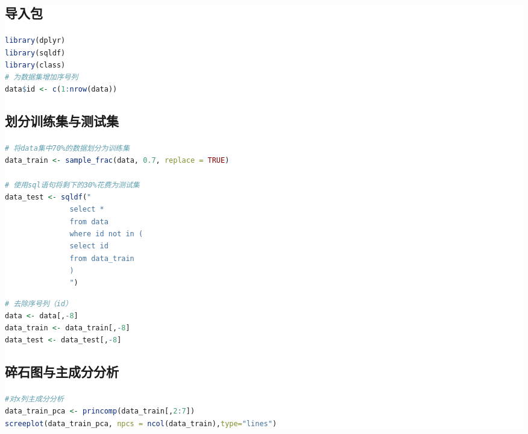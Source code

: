 ## 导入包

```r
library(dplyr)
library(sqldf)
library(class)
# 为数据集增加序号列
data$id <- c(1:nrow(data))
```

## 划分训练集与测试集

```r
# 将data集中70%的数据划分为训练集
data_train <- sample_frac(data, 0.7, replace = TRUE)

# 使用sql语句将剩下的30%花费为测试集
data_test <- sqldf("
               select *
               from data
               where id not in (
               select id
               from data_train
               )
               ")
```


```r
# 去除序号列（id）
data <- data[,-8]
data_train <- data_train[,-8]
data_test <- data_test[,-8]
```

## 碎石图与主成分分析

```r
#对x列主成分分析
data_train_pca <- princomp(data_train[,2:7])
screeplot(data_train_pca, npcs = ncol(data_train),type="lines")
```
